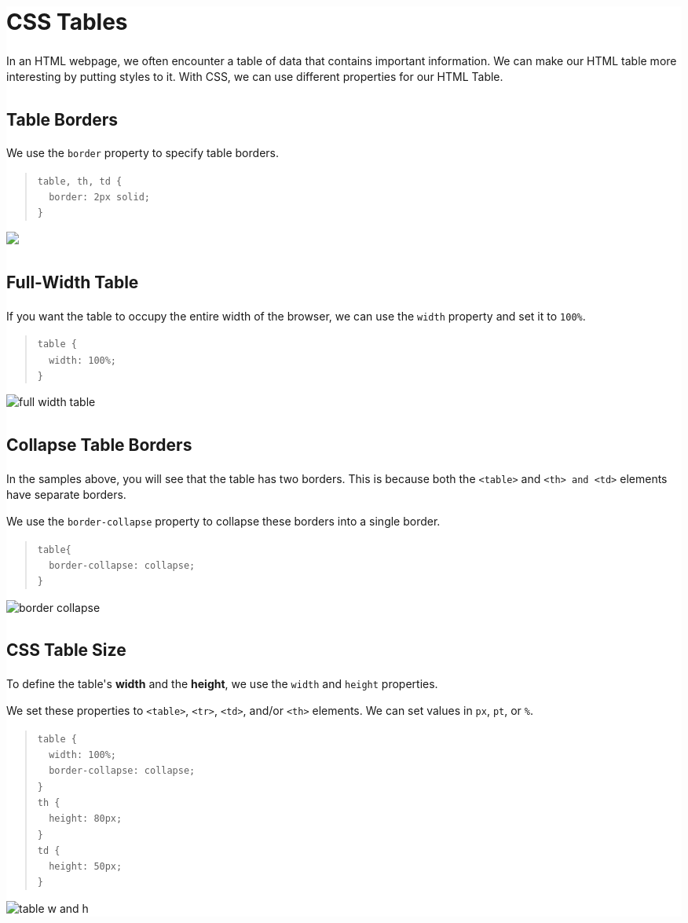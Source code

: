 # CSS Tables
In an HTML webpage, we often encounter a table of data that contains important information. We can make our HTML table more interesting by putting styles to it. With CSS, we can use different properties for our HTML Table.

## Table Borders
We use the `border` property to specify table borders.
>```
> table, th, td {
>   border: 2px solid;
> }
>```
<img src="https://i.imgur.com/7AOblPS.png" />

<iframe src="https://replit.com/@PauleenGregana/CSS-Tables-Sample-1?lite=true"></iframe> 

## Full-Width Table
If you want the table to occupy the entire width of the browser, we can use the `width` property and set it to `100%`.
>```
> table {
>   width: 100%;
> }
>```
![full width table](https://i.imgur.com/5YC2BEn.png)
<iframe src="https://replit.com/@PauleenGregana/CSS-Tables-Sample-2?lite=true"></iframe> 

## Collapse Table Borders
In the samples above, you will see that the table has two borders. This is because both the `<table>` and `<th> and <td>` elements have separate borders.

We use the `border-collapse` property to collapse these borders into a single border. 
>```
> table{
>   border-collapse: collapse;
> }
>```
![border collapse](https://i.imgur.com/tOAnVot.png)
<iframe src="https://replit.com/@PauleenGregana/CSS-Tables-Sample-3?lite=true"></iframe> 

## CSS Table Size
To define the table's **width** and the **height**, we use the `width` and `height` properties. 

We set these properties to `<table>`, `<tr>`, `<td>`, and/or `<th>` elements. We can set values in `px`, `pt`, or `%`. 
>```
> table {
>   width: 100%;
>   border-collapse: collapse;
> }
> th {
>   height: 80px;
> }
> td {
>   height: 50px;
> }
>```
![table w and h](https://i.imgur.com/qYnmNDf.png)
